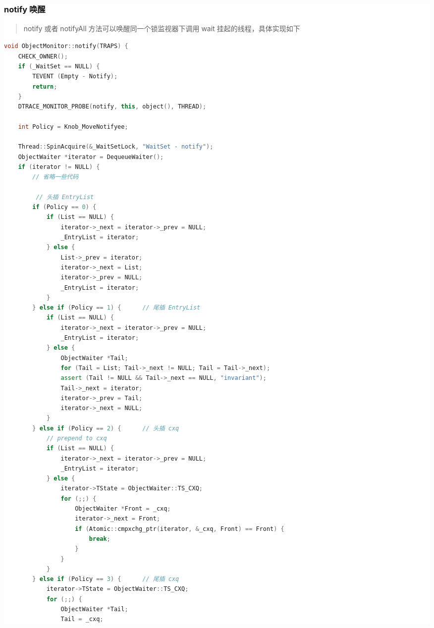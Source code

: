 
### notify 唤醒

> notify 或者 notifyAll 方法可以唤醒同一个锁监视器下调用 wait 挂起的线程，具体实现如下


```c++
void ObjectMonitor::notify(TRAPS) {
    CHECK_OWNER();
    if (_WaitSet == NULL) {
        TEVENT (Empty - Notify);
        return;
    }
    DTRACE_MONITOR_PROBE(notify, this, object(), THREAD);

    int Policy = Knob_MoveNotifyee;

    Thread::SpinAcquire(&_WaitSetLock, "WaitSet - notify");
    ObjectWaiter *iterator = DequeueWaiter();
    if (iterator != NULL) {
        // 省略一些代码

         // 头插 EntryList
        if (Policy == 0) {
            if (List == NULL) {
                iterator->_next = iterator->_prev = NULL;
                _EntryList = iterator;
            } else {
                List->_prev = iterator;
                iterator->_next = List;
                iterator->_prev = NULL;
                _EntryList = iterator;
            }
        } else if (Policy == 1) {      // 尾插 EntryList
            if (List == NULL) {
                iterator->_next = iterator->_prev = NULL;
                _EntryList = iterator;
            } else {
                ObjectWaiter *Tail;
                for (Tail = List; Tail->_next != NULL; Tail = Tail->_next);
                assert (Tail != NULL && Tail->_next == NULL, "invariant");
                Tail->_next = iterator;
                iterator->_prev = Tail;
                iterator->_next = NULL;
            }
        } else if (Policy == 2) {      // 头插 cxq
            // prepend to cxq
            if (List == NULL) {
                iterator->_next = iterator->_prev = NULL;
                _EntryList = iterator;
            } else {
                iterator->TState = ObjectWaiter::TS_CXQ;
                for (;;) {
                    ObjectWaiter *Front = _cxq;
                    iterator->_next = Front;
                    if (Atomic::cmpxchg_ptr(iterator, &_cxq, Front) == Front) {
                        break;
                    }
                }
            }
        } else if (Policy == 3) {      // 尾插 cxq
            iterator->TState = ObjectWaiter::TS_CXQ;
            for (;;) {
                ObjectWaiter *Tail;
                Tail = _cxq;
```